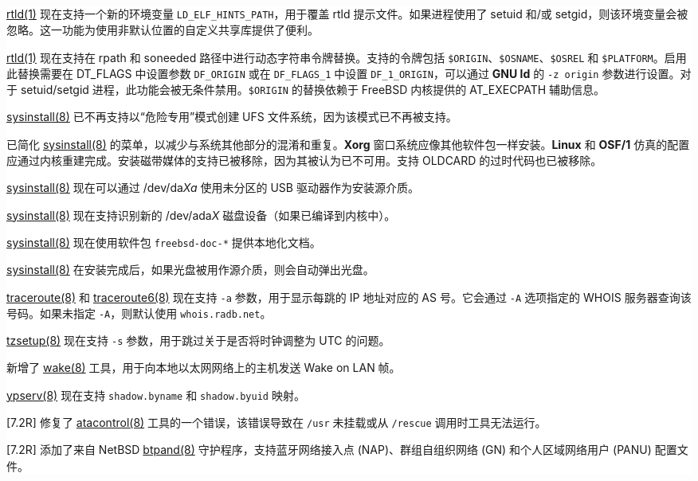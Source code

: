 [rtld(1)](http://www.freebsd.org/cgi/man.cgi?query=rtld&sektion=1&manpath=FreeBSD+8.0-RELEASE) 现在支持一个新的环境变量 `LD_ELF_HINTS_PATH`，用于覆盖 rtld 提示文件。如果进程使用了 setuid 和/或 setgid，则该环境变量会被忽略。这一功能为使用非默认位置的自定义共享库提供了便利。

[rtld(1)](http://www.freebsd.org/cgi/man.cgi?query=rtld&sektion=1&manpath=FreeBSD+8.0-RELEASE) 现在支持在 rpath 和 soneeded 路径中进行动态字符串令牌替换。支持的令牌包括 `$ORIGIN`、`$OSNAME`、`$OSREL` 和 `$PLATFORM`。启用此替换需要在 DT_FLAGS 中设置参数 `DF_ORIGIN` 或在 `DF_FLAGS_1` 中设置 `DF_1_ORIGIN`，可以通过 **GNU ld** 的 `-z origin` 参数进行设置。对于 setuid/setgid 进程，此功能会被无条件禁用。`$ORIGIN` 的替换依赖于 FreeBSD 内核提供的 AT_EXECPATH 辅助信息。

[sysinstall(8)](http://www.freebsd.org/cgi/man.cgi?query=sysinstall&sektion=8&manpath=FreeBSD+8.0-RELEASE) 已不再支持以“危险专用”模式创建 UFS 文件系统，因为该模式已不再被支持。

已简化 [sysinstall(8)](http://www.freebsd.org/cgi/man.cgi?query=sysinstall&sektion=8&manpath=FreeBSD+8.0-RELEASE) 的菜单，以减少与系统其他部分的混淆和重复。**Xorg** 窗口系统应像其他软件包一样安装。**Linux** 和 **OSF/1** 仿真的配置应通过内核重建完成。安装磁带媒体的支持已被移除，因为其被认为已不可用。支持 OLDCARD 的过时代码也已被移除。

[sysinstall(8)](http://www.freebsd.org/cgi/man.cgi?query=sysinstall&sektion=8&manpath=FreeBSD+8.0-RELEASE) 现在可以通过 /dev/da*Xa* 使用未分区的 USB 驱动器作为安装源介质。

[sysinstall(8)](http://www.freebsd.org/cgi/man.cgi?query=sysinstall&sektion=8&manpath=FreeBSD+8.0-RELEASE) 现在支持识别新的 /dev/ada*X* 磁盘设备（如果已编译到内核中）。

[sysinstall(8)](http://www.freebsd.org/cgi/man.cgi?query=sysinstall&sektion=8&manpath=FreeBSD+8.0-RELEASE) 现在使用软件包 `freebsd-doc-*` 提供本地化文档。

[sysinstall(8)](http://www.freebsd.org/cgi/man.cgi?query=sysinstall&sektion=8&manpath=FreeBSD+8.0-RELEASE) 在安装完成后，如果光盘被用作源介质，则会自动弹出光盘。

[traceroute(8)](http://www.freebsd.org/cgi/man.cgi?query=traceroute&sektion=8&manpath=FreeBSD+8.0-RELEASE) 和 [traceroute6(8)](http://www.freebsd.org/cgi/man.cgi?query=traceroute6&sektion=8&manpath=FreeBSD+8.0-RELEASE) 现在支持 `-a` 参数，用于显示每跳的 IP 地址对应的 AS 号。它会通过 `-A` 选项指定的 WHOIS 服务器查询该号码。如果未指定 `-A`，则默认使用 `whois.radb.net`。

[tzsetup(8)](http://www.freebsd.org/cgi/man.cgi?query=tzsetup&sektion=8&manpath=FreeBSD+8.0-RELEASE) 现在支持 `-s` 参数，用于跳过关于是否将时钟调整为 UTC 的问题。

新增了 [wake(8)](http://www.freebsd.org/cgi/man.cgi?query=wake&sektion=8&manpath=FreeBSD+8.0-RELEASE) 工具，用于向本地以太网网络上的主机发送 Wake on LAN 帧。

[ypserv(8)](http://www.freebsd.org/cgi/man.cgi?query=ypserv&sektion=8&manpath=FreeBSD+8.0-RELEASE) 现在支持 `shadow.byname` 和 `shadow.byuid` 映射。

[7.2R] 修复了 [atacontrol(8)](http://www.freebsd.org/cgi/man.cgi?query=atacontrol&sektion=8&manpath=FreeBSD+8.0-RELEASE) 工具的一个错误，该错误导致在 `/usr` 未挂载或从 `/rescue` 调用时工具无法运行。

[7.2R] 添加了来自 NetBSD [btpand(8)](http://www.freebsd.org/cgi/man.cgi?query=btpand&sektion=8&manpath=FreeBSD+8.0-RELEASE) 守护程序，支持蓝牙网络接入点 (NAP)、群组自组织网络 (GN) 和个人区域网络用户 (PANU) 配置文件。

